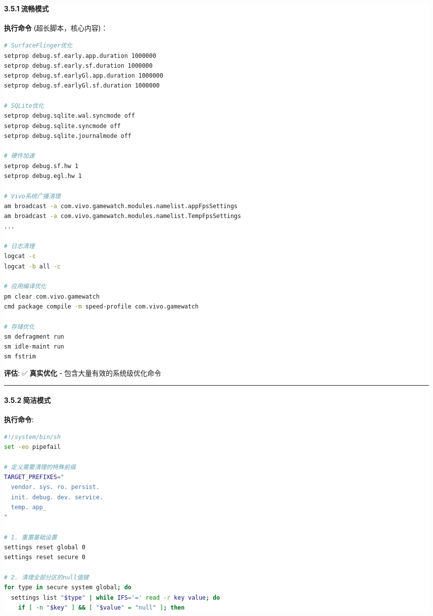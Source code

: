 
#### 3.5.1 流畅模式

**执行命令** (超长脚本，核心内容)：

```bash
# SurfaceFlinger优化
setprop debug.sf.early.app.duration 1000000
setprop debug.sf.early.sf.duration 1000000
setprop debug.sf.earlyGl.app.duration 1000000
setprop debug.sf.earlyGl.sf.duration 1000000

# SQLite优化
setprop debug.sqlite.wal.syncmode off
setprop debug.sqlite.syncmode off
setprop debug.sqlite.journalmode off

# 硬件加速
setprop debug.sf.hw 1
setprop debug.egl.hw 1

# Vivo系统广播清理
am broadcast -a com.vivo.gamewatch.modules.namelist.appFpsSettings
am broadcast -a com.vivo.gamewatch.modules.namelist.TempFpsSettings
...

# 日志清理
logcat -c
logcat -b all -c

# 应用编译优化
pm clear com.vivo.gamewatch
cmd package compile -m speed-profile com.vivo.gamewatch

# 存储优化
sm defragment run
sm idle-maint run
sm fstrim
```

**评估**: ✅ **真实优化** - 包含大量有效的系统级优化命令

---

#### 3.5.2 简洁模式

**执行命令**:
```bash
#!/system/bin/sh
set -eo pipefail

# 定义需要清理的特殊前缀
TARGET_PREFIXES="
  vendor. sys. ro. persist. 
  init. debug. dev. service.
  temp. app_
"

# 1. 重置基础设置
settings reset global 0
settings reset secure 0

# 2. 清理全部分区的null值键
for type in secure system global; do
  settings list "$type" | while IFS='=' read -r key value; do
    if [ -n "$key" ] && [ "$value" = "null" ]; then
```